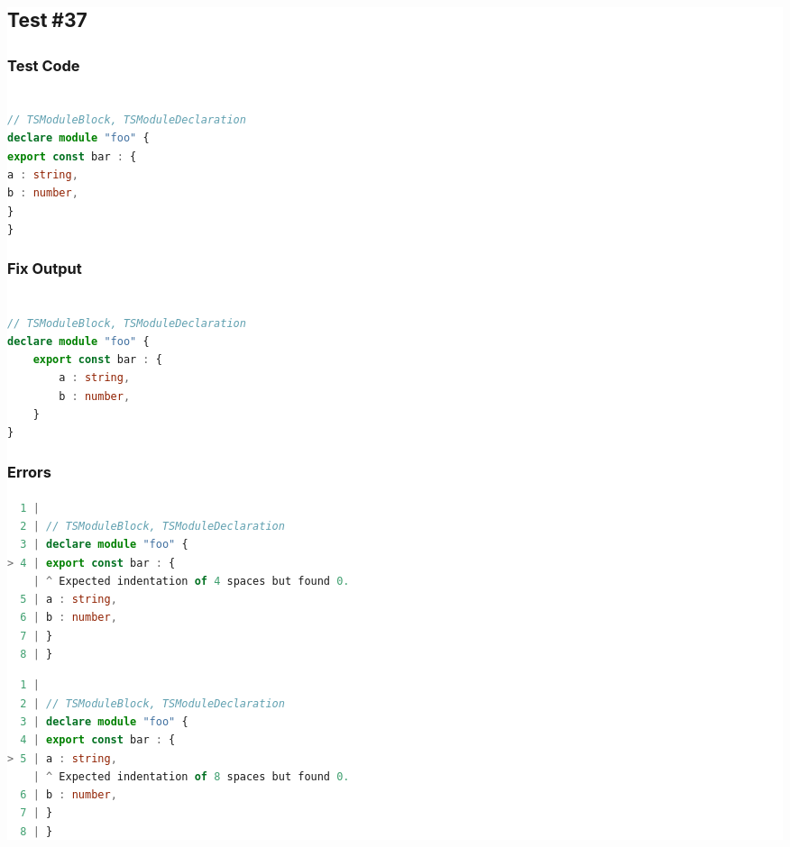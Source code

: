 ## Test #37

### Test Code


```ts

// TSModuleBlock, TSModuleDeclaration
declare module "foo" {
export const bar : {
a : string,
b : number,
}
}
```

### Fix Output


```ts

// TSModuleBlock, TSModuleDeclaration
declare module "foo" {
    export const bar : {
        a : string,
        b : number,
    }
}
```

### Errors


```ts
  1 |
  2 | // TSModuleBlock, TSModuleDeclaration
  3 | declare module "foo" {
> 4 | export const bar : {
    | ^ Expected indentation of 4 spaces but found 0.
  5 | a : string,
  6 | b : number,
  7 | }
  8 | }
```


```ts
  1 |
  2 | // TSModuleBlock, TSModuleDeclaration
  3 | declare module "foo" {
  4 | export const bar : {
> 5 | a : string,
    | ^ Expected indentation of 8 spaces but found 0.
  6 | b : number,
  7 | }
  8 | }
```
